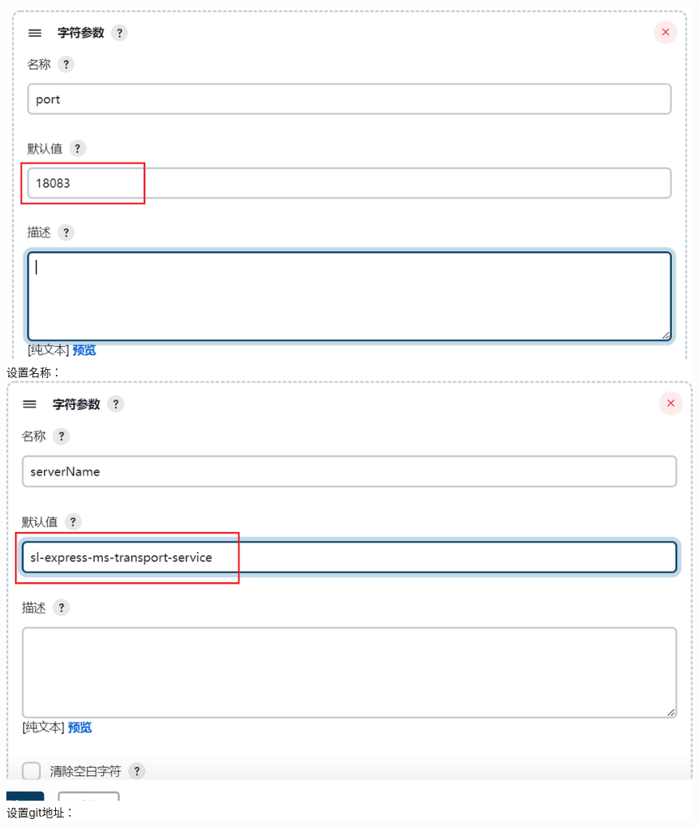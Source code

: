 ![](./assets/image-20240407183435246-254.png)
设置名称：
![](./assets/image-20240407183435246-255.png)
设置git地址：